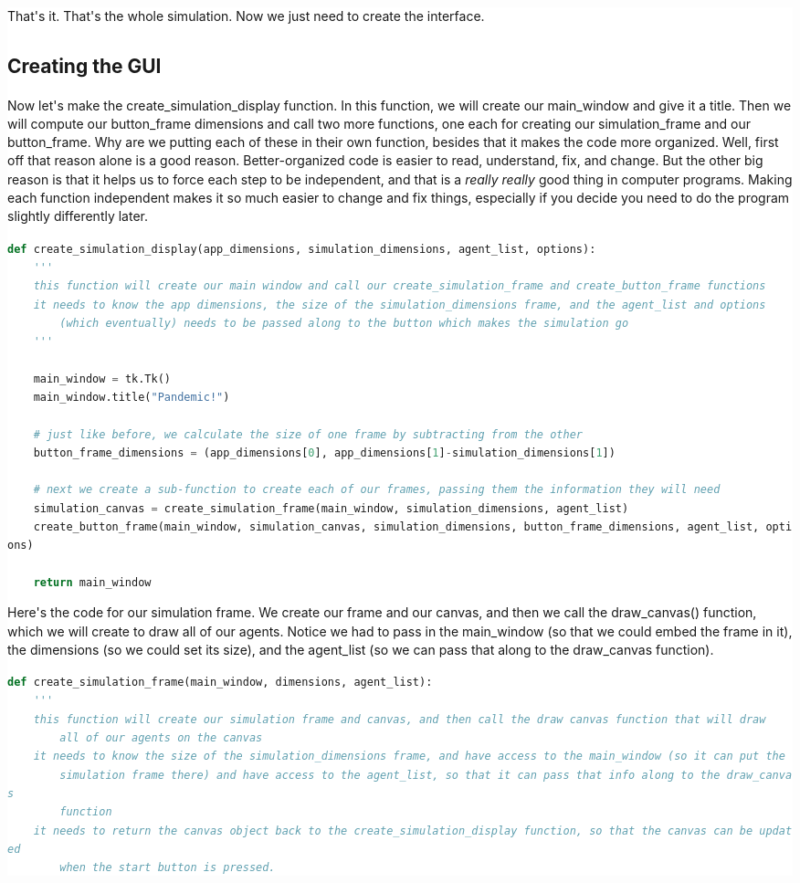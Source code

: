 That's it. That's the whole simulation. Now we just need to create the interface.

## Creating the GUI

Now let's make the create_simulation_display function. In this function, we will create our main_window and give it
a title. Then we will compute our button_frame dimensions and call two more functions, one each for creating our 
simulation_frame and our button_frame. Why are we putting each of these in their own function, besides that it makes the
code more organized. Well, first off that reason alone is a good reason. Better-organized code is easier to read, 
understand, fix, and change. But the other big reason is that it helps us to force each step to be independent, and that
is a *really* *really* good thing in computer programs. Making each function independent makes it so much easier to 
change and fix things, especially if you decide you need to do the program slightly differently later.
```python
def create_simulation_display(app_dimensions, simulation_dimensions, agent_list, options):
    '''
    this function will create our main window and call our create_simulation_frame and create_button_frame functions
    it needs to know the app dimensions, the size of the simulation_dimensions frame, and the agent_list and options 
        (which eventually) needs to be passed along to the button which makes the simulation go
    '''

    main_window = tk.Tk()
    main_window.title("Pandemic!")
    
    # just like before, we calculate the size of one frame by subtracting from the other
    button_frame_dimensions = (app_dimensions[0], app_dimensions[1]-simulation_dimensions[1])
    
    # next we create a sub-function to create each of our frames, passing them the information they will need
    simulation_canvas = create_simulation_frame(main_window, simulation_dimensions, agent_list)
    create_button_frame(main_window, simulation_canvas, simulation_dimensions, button_frame_dimensions, agent_list, options)
    
    return main_window
```

Here's the code for our simulation frame. We create our frame and our canvas, and then we call the draw_canvas() 
function, which we will create to draw all of our agents. Notice we had to pass in the main_window (so that we could 
embed the frame in it), the dimensions (so we could set its size), and the agent_list (so we can pass that along to 
the draw_canvas function). 
```python
def create_simulation_frame(main_window, dimensions, agent_list):
    '''
    this function will create our simulation frame and canvas, and then call the draw canvas function that will draw 
        all of our agents on the canvas
    it needs to know the size of the simulation_dimensions frame, and have access to the main_window (so it can put the 
        simulation frame there) and have access to the agent_list, so that it can pass that info along to the draw_canvas
        function
    it needs to return the canvas object back to the create_simulation_display function, so that the canvas can be updated
        when the start button is pressed.
```